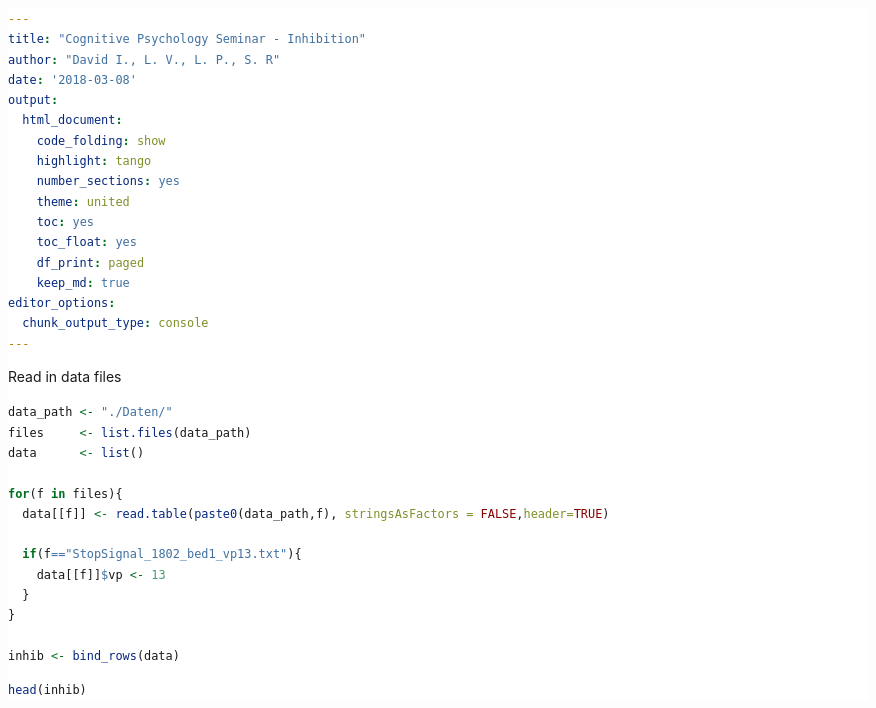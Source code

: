 ```yaml
---
title: "Cognitive Psychology Seminar - Inhibition"
author: "David I., L. V., L. P., S. R"
date: '2018-03-08'
output:
  html_document:
    code_folding: show
    highlight: tango
    number_sections: yes
    theme: united
    toc: yes
    toc_float: yes
    df_print: paged
    keep_md: true
editor_options: 
  chunk_output_type: console
---
```








Read in data files


```r
data_path <- "./Daten/"
files     <- list.files(data_path)
data      <- list()

for(f in files){
  data[[f]] <- read.table(paste0(data_path,f), stringsAsFactors = FALSE,header=TRUE)
  
  if(f=="StopSignal_1802_bed1_vp13.txt"){
    data[[f]]$vp <- 13
  }
}

inhib <- bind_rows(data)
```



```r
head(inhib)
```

<div data-pagedtable="false">
  <script data-pagedtable-source type="application/json">